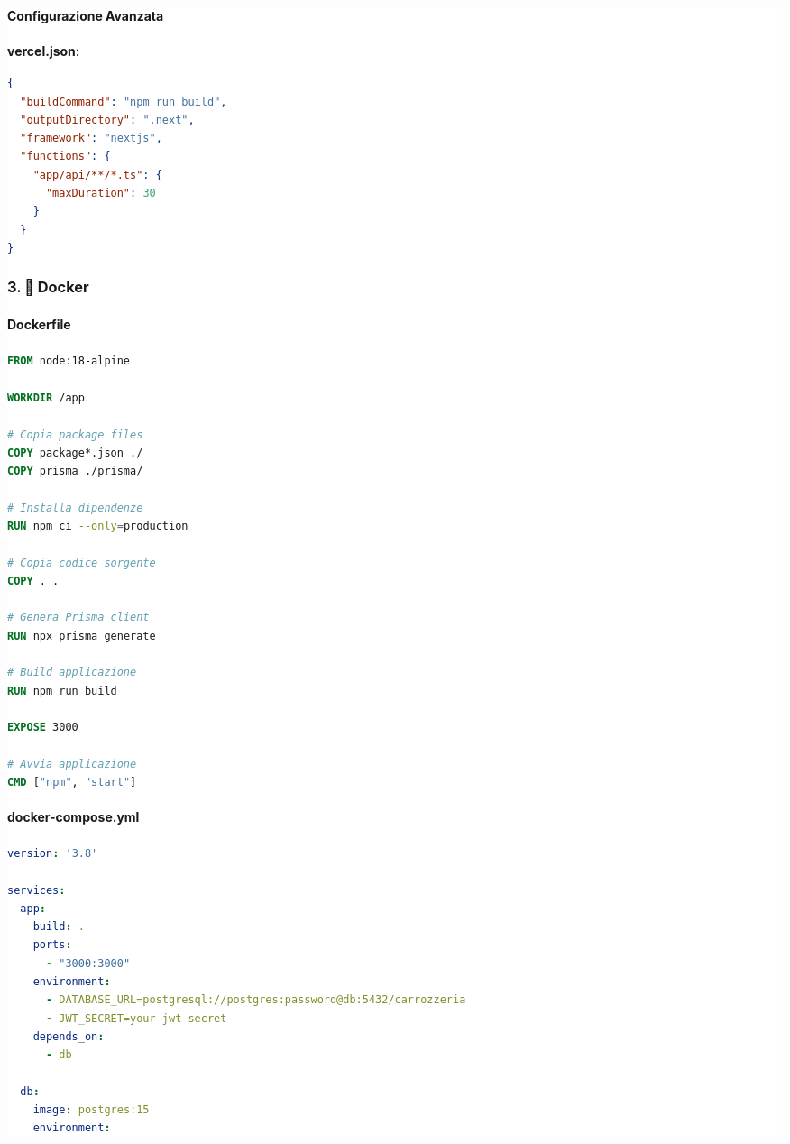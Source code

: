 #### Configurazione Avanzata

**vercel.json**:
```json
{
  "buildCommand": "npm run build",
  "outputDirectory": ".next",
  "framework": "nextjs",
  "functions": {
    "app/api/**/*.ts": {
      "maxDuration": 30
    }
  }
}
```

### 3. 🐳 Docker

#### Dockerfile
```dockerfile
FROM node:18-alpine

WORKDIR /app

# Copia package files
COPY package*.json ./
COPY prisma ./prisma/

# Installa dipendenze
RUN npm ci --only=production

# Copia codice sorgente
COPY . .

# Genera Prisma client
RUN npx prisma generate

# Build applicazione
RUN npm run build

EXPOSE 3000

# Avvia applicazione
CMD ["npm", "start"]
```

#### docker-compose.yml
```yaml
version: '3.8'

services:
  app:
    build: .
    ports:
      - "3000:3000"
    environment:
      - DATABASE_URL=postgresql://postgres:password@db:5432/carrozzeria
      - JWT_SECRET=your-jwt-secret
    depends_on:
      - db

  db:
    image: postgres:15
    environment:
```